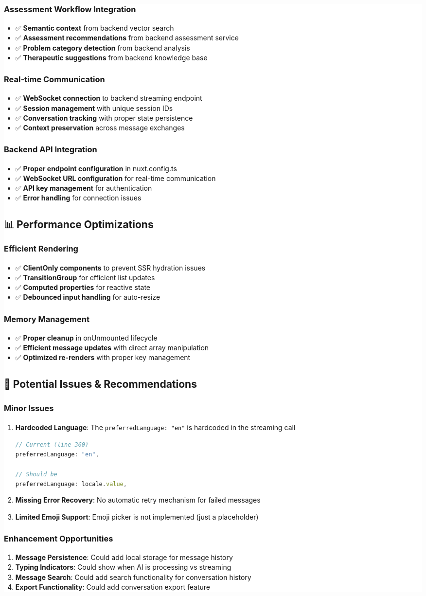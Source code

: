 ### **Assessment Workflow Integration**
- ✅ **Semantic context** from backend vector search
- ✅ **Assessment recommendations** from backend assessment service
- ✅ **Problem category detection** from backend analysis
- ✅ **Therapeutic suggestions** from backend knowledge base

### **Real-time Communication**
- ✅ **WebSocket connection** to backend streaming endpoint
- ✅ **Session management** with unique session IDs
- ✅ **Conversation tracking** with proper state persistence
- ✅ **Context preservation** across message exchanges

### **Backend API Integration**
- ✅ **Proper endpoint configuration** in nuxt.config.ts
- ✅ **WebSocket URL configuration** for real-time communication
- ✅ **API key management** for authentication
- ✅ **Error handling** for connection issues

## 📊 **Performance Optimizations**

### **Efficient Rendering**
- ✅ **ClientOnly components** to prevent SSR hydration issues
- ✅ **TransitionGroup** for efficient list updates
- ✅ **Computed properties** for reactive state
- ✅ **Debounced input handling** for auto-resize

### **Memory Management**
- ✅ **Proper cleanup** in onUnmounted lifecycle
- ✅ **Efficient message updates** with direct array manipulation
- ✅ **Optimized re-renders** with proper key management

## 🚨 **Potential Issues & Recommendations**

### **Minor Issues**
1. **Hardcoded Language**: The `preferredLanguage: "en"` is hardcoded in the streaming call
   ```typescript
   // Current (line 360)
   preferredLanguage: "en",

   // Should be
   preferredLanguage: locale.value,
   ```

2. **Missing Error Recovery**: No automatic retry mechanism for failed messages
3. **Limited Emoji Support**: Emoji picker is not implemented (just a placeholder)

### **Enhancement Opportunities**
1. **Message Persistence**: Could add local storage for message history
2. **Typing Indicators**: Could show when AI is processing vs streaming
3. **Message Search**: Could add search functionality for conversation history
4. **Export Functionality**: Could add conversation export feature

